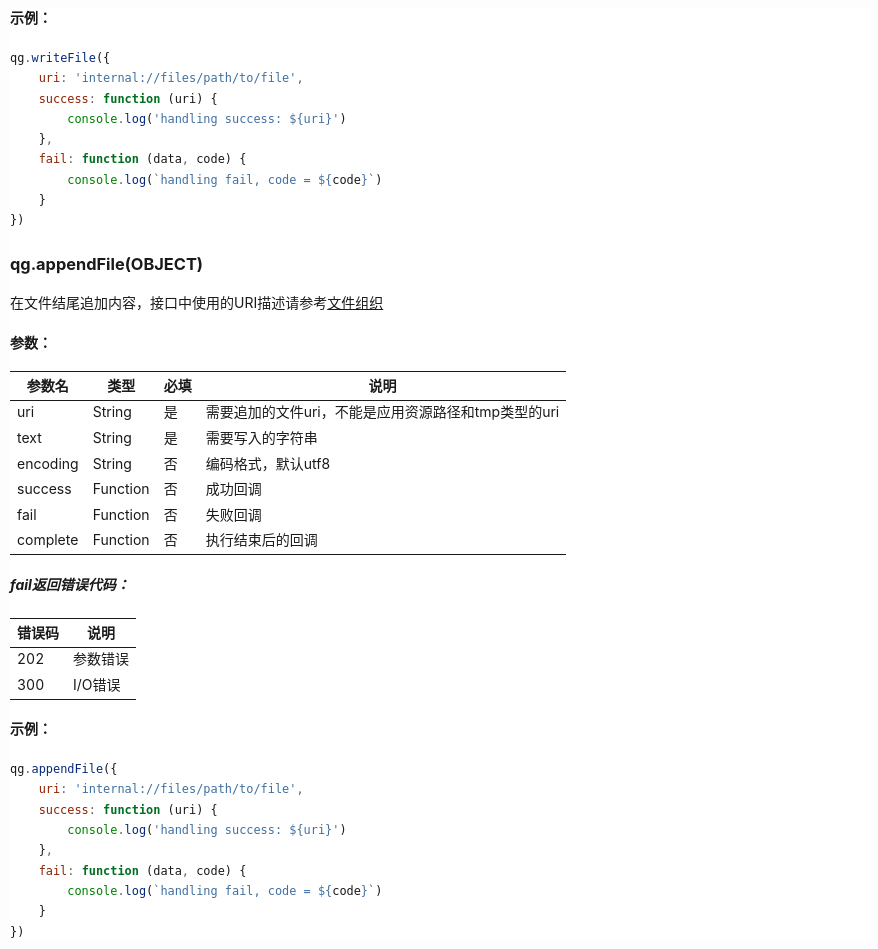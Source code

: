 #### 示例：

```javascript
qg.writeFile({
    uri: 'internal://files/path/to/file',
    success: function (uri) {
        console.log('handling success: ${uri}')
    },
    fail: function (data, code) {
        console.log(`handling fail, code = ${code}`)
    }
})
```

### qg.appendFile\(OBJECT\)

在文件结尾追加内容，接口中使用的URI描述请参考[文件组织](./wen-jian-zu-zhi.md)

#### 参数：

| 参数名 | 类型 | 必填 | 说明 |
| --- | --- | --- | --- |
| uri | String | 是 | 需要追加的文件uri，不能是应用资源路径和tmp类型的uri |
| text | String | 是 | 需要写入的字符串 |
| encoding | String | 否 | 编码格式，默认utf8 |
| success | Function | 否 | 成功回调 |
| fail | Function | 否 | 失败回调 |
| complete | Function | 否 | 执行结束后的回调 |

##### fail返回错误代码：

| 错误码 | 说明 |
| --- | --- |
| 202 | 参数错误 |
| 300 | I/O错误 |

#### 示例：

```javascript
qg.appendFile({
    uri: 'internal://files/path/to/file',
    success: function (uri) {
        console.log('handling success: ${uri}')
    },
    fail: function (data, code) {
        console.log(`handling fail, code = ${code}`)
    }
})
```
